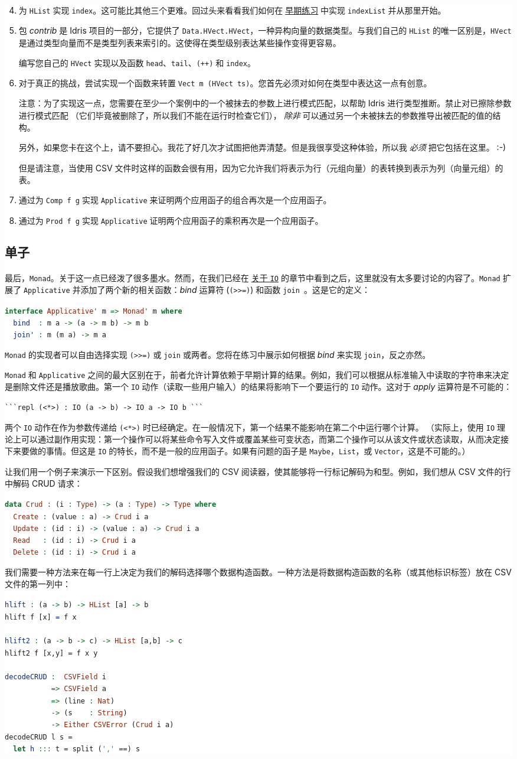    4. 为 `HList` 实现 `index`。这可能比其他三个更难。回过头来看看我们如何在 [早期练习](Dependent.md) 中实现
      `indexList` 并从那里开始。

   5. 包 *contrib* 是 Idris 项目的一部分，它提供了 `Data.HVect.HVect`，一种异构向量的数据类型。与我们自己的
      `HList` 的唯一区别是，`HVect` 是通过类型向量而不是类型列表来索引的。这使得在类型级别表达某些操作变得更容易。

      编写您自己的 `HVect` 实现以及函数
      `head`、`tail`、`(++)` 和 `index`。

   6. 对于真正的挑战，尝试实现一个函数来转置 `Vect m (HVect ts)`。您首先必须对如何在类型中表达这一点有创意。

      注意：为了实现这一点，您需要在至少一个案例中的一个被抹去的参数上进行模式匹配，以帮助 Idris 进行类型推断。禁止对已擦除参数进行模式匹配
      （它们毕竟被删除了，所以我们不能在运行时检查它们），
      *除非* 可以通过另一个未被抹去的参数推导出被匹配的值的结构。

      另外，如果您卡在这个上，请不要担心。我花了好几次才试图把他弄清楚。但是我很享受这种体验，所以我 *必须* 把它包括在这里。 :-)

      但是请注意，当使用 CSV 文件时这样的函数会很有用，因为它允许我们将表示为行（元组向量）的表转换到表示为列（向量元组）的表。

9. 通过为 `Comp f g` 实现 `Applicative` 来证明两个应用函子的组合再次是一个应用函子。

10. 通过为 `Prod f g` 实现 `Applicative` 证明两个应用函子的乘积再次是一个应用函子。

## 单子

最后，`Monad`。关于这一点已经泼了很多墨水。然而，在我们已经在 [关于 `IO`](IO.md) 的章节中看到之后，这里就没有太多要讨论的内容了。`Monad` 扩展了 `Applicative` 并添加了两个新的相关函数：*bind* 运算符 (`(>>=)`) 和函数 `join `。这是它的定义：

```idris
interface Applicative' m => Monad' m where
  bind  : m a -> (a -> m b) -> m b
  join' : m (m a) -> m a
```

`Monad` 的实现者可以自由选择实现 `(>>=)` 或 `join` 或两者。您将在练习中展示如何根据 *bind* 来实现 `join`，反之亦然。

`Monad` 和 `Applicative` 之间的最大区别在于，前者允许计算依赖于早期计算的结果。例如，我们可以根据从标准输入中读取的字符串来决定是删除文件还是播放歌曲。第一个 `IO` 动作（读取一些用户输入）的结果将影响下一个要运行的 `IO` 动作。这对于 *apply* 运算符是不可能的：

```repl
```repl (<*>) : IO (a -> b) -> IO a -> IO b ```
```

两个 `IO` 动作在作为参数传递给 `(<*>)` 时已经确定。在一般情况下，第一个结果不能影响在第二个中运行哪个计算。 （实际上，使用 `IO` 理论上可以通过副作用实现：第一个操作可以将某些命令写入文件或覆盖某些可变状态，而第二个操作可以从该文件或状态读取，从而决定接下来要做的事情。但这是 `IO` 的特长，而不是一般的应用函子。如果有问题的函子是 `Maybe`，`List`，或 `Vector`，这是不可能的。）

让我们用一个例子来演示一下区别。假设我们想增强我们的 CSV 阅读器，使其能够将一行标记解码为和型。例如，我们想从 CSV 文件的行中解码 CRUD 请求：

```idris
data Crud : (i : Type) -> (a : Type) -> Type where
  Create : (value : a) -> Crud i a
  Update : (id : i) -> (value : a) -> Crud i a
  Read   : (id : i) -> Crud i a
  Delete : (id : i) -> Crud i a
```

我们需要一种方法来在每一行上决定为我们的解码选择哪个数据构造函数。一种方法是将数据构造函数的名称（或其他标识标签）放在 CSV 文件的第一列中：

```idris
hlift : (a -> b) -> HList [a] -> b
hlift f [x] = f x

hlift2 : (a -> b -> c) -> HList [a,b] -> c
hlift2 f [x,y] = f x y

decodeCRUD :  CSVField i
           => CSVField a
           => (line : Nat)
           -> (s    : String)
           -> Either CSVError (Crud i a)
decodeCRUD l s =
  let h ::: t = split (',' ==) s
```